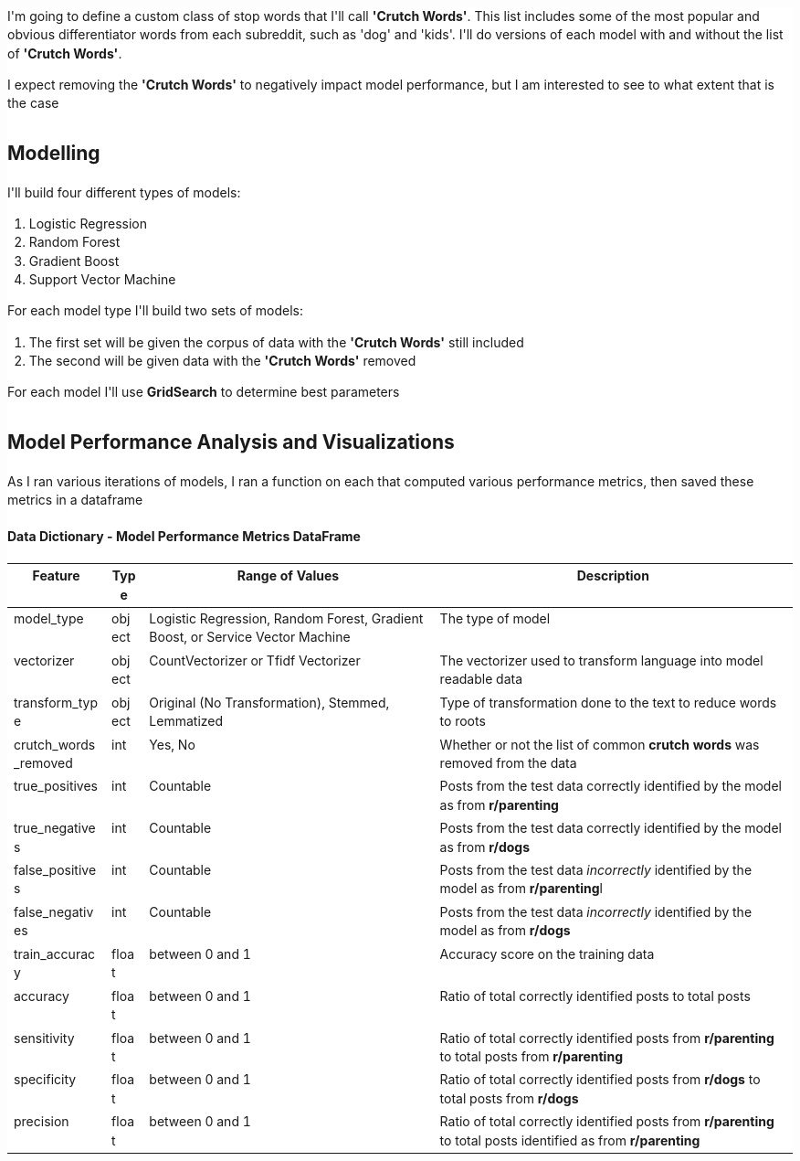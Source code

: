 I'm going to define a custom class of stop words that I'll call **'Crutch Words'**. This list includes some of the most popular and obvious differentiator words from each subreddit, such as 'dog' and 'kids'. I'll do versions of each model with and without the list of **'Crutch Words'**.

I expect removing the **'Crutch Words'** to negatively impact model performance, but I am interested to see to what extent that is the case

## Modelling ##

I'll build four different types of models:
1) Logistic Regression
2) Random Forest
3) Gradient Boost
4) Support Vector Machine

For each model type I'll build two sets of models:
1) The first set will be given the corpus of data with the **'Crutch Words'** still included
2) The second will be given data with the **'Crutch Words'** removed

For each model I'll use **GridSearch** to determine best parameters

## Model Performance Analysis and Visualizations ##

As I ran various iterations of models, I ran a function on each that computed various performance metrics, then saved these metrics in a dataframe

#### Data Dictionary - Model Performance Metrics DataFrame ####

|Feature|Type|Range of Values|Description|
|---|---|---|---|
|model_type|object|Logistic Regression, Random Forest, Gradient Boost, or Service Vector Machine|The type of model|
|vectorizer|object|CountVectorizer or Tfidf Vectorizer|The vectorizer used to transform language into model readable data|
|transform_type|object|Original (No Transformation), Stemmed, Lemmatized|Type of transformation done to the text to reduce words to roots|
|crutch_words_removed|int|Yes, No|Whether or not the list of common **crutch words** was removed from the data|
|true_positives|int|Countable|Posts from the test data correctly identified by the model as from **r/parenting**|
|true_negatives|int|Countable|Posts from  the test data correctly identified by the model as from **r/dogs**|
|false_positives|int|Countable|Posts from the test data *incorrectly* identified by the model as from **r/parenting**l|
|false_negatives|int|Countable|Posts from  the test data *incorrectly* identified by the model as from **r/dogs**|
|train_accuracy|float|between 0 and 1|Accuracy score on the training data|
|accuracy|float|between 0 and 1|Ratio of total correctly identified posts to total posts|
|sensitivity|float|between 0 and 1|Ratio of total correctly identified posts from **r/parenting** to total posts from **r/parenting**|
|specificity|float|between 0 and 1|Ratio of total correctly identified posts from **r/dogs** to total posts from **r/dogs**|
|precision|float|between 0 and 1|Ratio of total correctly identified posts from **r/parenting** to total posts identified as from **r/parenting**|
